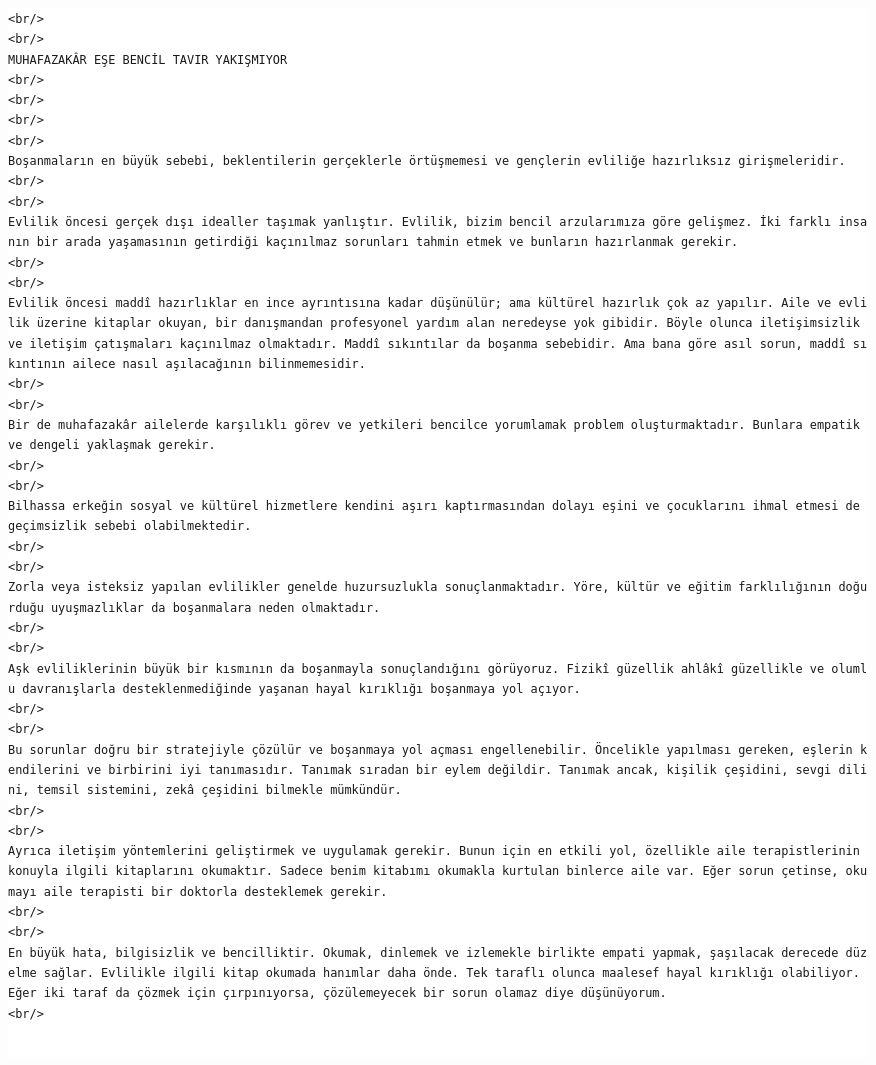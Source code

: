     <br/>
    <br/>
    MUHAFAZAKÂR EŞE BENCİL TAVIR YAKIŞMIYOR
    <br/>
    <br/>
    <br/>
    <br/>
    Boşanmaların en büyük sebebi, beklentilerin gerçeklerle örtüşmemesi ve gençlerin evliliğe hazırlıksız girişmeleridir.
    <br/>
    <br/>
    Evlilik öncesi gerçek dışı idealler taşımak yanlıştır. Evlilik, bizim bencil arzularımıza göre gelişmez. İki farklı insanın bir arada yaşamasının getirdiği kaçınılmaz sorunları tahmin etmek ve bunların hazırlanmak gerekir.
    <br/>
    <br/>
    Evlilik öncesi maddî hazırlıklar en ince ayrıntısına kadar düşünülür; ama kültürel hazırlık çok az yapılır. Aile ve evlilik üzerine kitaplar okuyan, bir danışmandan profesyonel yardım alan neredeyse yok gibidir. Böyle olunca iletişimsizlik ve iletişim çatışmaları kaçınılmaz olmaktadır. Maddî sıkıntılar da boşanma sebebidir. Ama bana göre asıl sorun, maddî sıkıntının ailece nasıl aşılacağının bilinmemesidir.
    <br/>
    <br/>
    Bir de muhafazakâr ailelerde karşılıklı görev ve yetkileri bencilce yorumlamak problem oluşturmaktadır. Bunlara empatik ve dengeli yaklaşmak gerekir.
    <br/>
    <br/>
    Bilhassa erkeğin sosyal ve kültürel hizmetlere kendini aşırı kaptırmasından dolayı eşini ve çocuklarını ihmal etmesi de geçimsizlik sebebi olabilmektedir.
    <br/>
    <br/>
    Zorla veya isteksiz yapılan evlilikler genelde huzursuzlukla sonuçlanmaktadır. Yöre, kültür ve eğitim farklılığının doğurduğu uyuşmazlıklar da boşanmalara neden olmaktadır.
    <br/>
    <br/>
    Aşk evliliklerinin büyük bir kısmının da boşanmayla sonuçlandığını görüyoruz. Fizikî güzellik ahlâkî güzellikle ve olumlu davranışlarla desteklenmediğinde yaşanan hayal kırıklığı boşanmaya yol açıyor.
    <br/>
    <br/>
    Bu sorunlar doğru bir stratejiyle çözülür ve boşanmaya yol açması engellenebilir. Öncelikle yapılması gereken, eşlerin kendilerini ve birbirini iyi tanımasıdır. Tanımak sıradan bir eylem değildir. Tanımak ancak, kişilik çeşidini, sevgi dilini, temsil sistemini, zekâ çeşidini bilmekle mümkündür.
    <br/>
    <br/>
    Ayrıca iletişim yöntemlerini geliştirmek ve uygulamak gerekir. Bunun için en etkili yol, özellikle aile terapistlerinin konuyla ilgili kitaplarını okumaktır. Sadece benim kitabımı okumakla kurtulan binlerce aile var. Eğer sorun çetinse, okumayı aile terapisti bir doktorla desteklemek gerekir.
    <br/>
    <br/>
    En büyük hata, bilgisizlik ve bencilliktir. Okumak, dinlemek ve izlemekle birlikte empati yapmak, şaşılacak derecede düzelme sağlar. Evlilikle ilgili kitap okumada hanımlar daha önde. Tek taraflı olunca maalesef hayal kırıklığı olabiliyor. Eğer iki taraf da çözmek için çırpınıyorsa, çözülemeyecek bir sorun olamaz diye düşünüyorum.
    <br/>
   </br>
  </font>
 </p>
</div>
